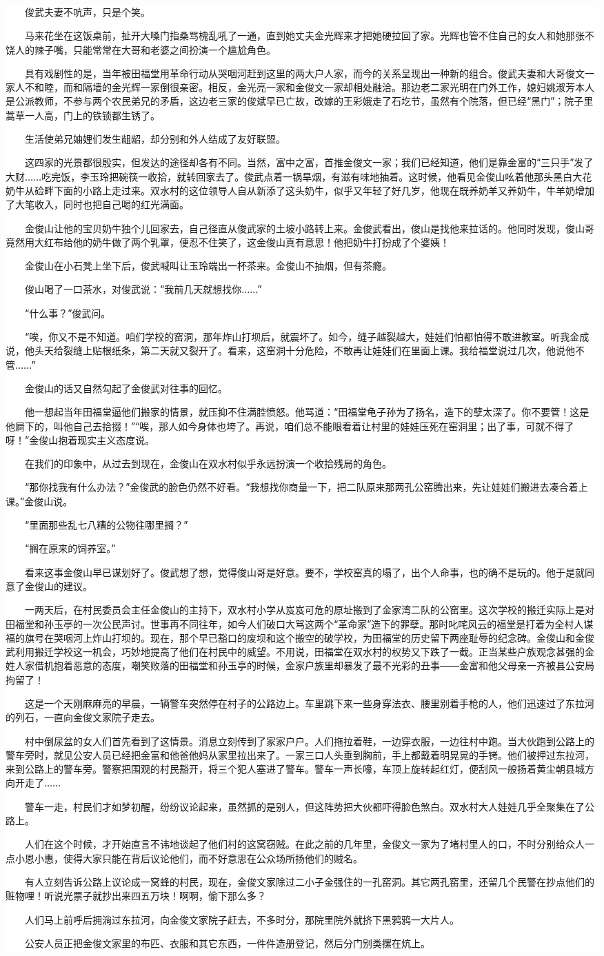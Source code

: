 &emsp;&emsp;俊武夫妻不吭声，只是个笑。

&emsp;&emsp;马来花坐在这饭桌前，扯开大嗓门指桑骂槐乱吼了一通，直到她丈夫金光辉来才把她硬拉回了家。光辉也管不住自己的女人和她那张不饶人的辣子嘴，只能常常在大哥和老婆之间扮演一个尴尬角色。

&emsp;&emsp;具有戏剧性的是，当年被田福堂用革命行动从哭咽河赶到这里的两大户人家，而今的关系呈现出一种新的组合。俊武夫妻和大哥俊文一家人不和睦，而和隔墙的金光辉一家倒很亲密。相反，金光亮一家和金俊文一家却相处融洽。那边老二家光明在门外工作，媳妇姚淑芳本人是公派教师，不参与两个农民弟兄的矛盾，这边老三家的俊斌早已亡故，改嫁的王彩娥走了石圪节，虽然有个院落，但已经“黑门”；院子里蒿草一人高，门上的铁锁都生锈了。

&emsp;&emsp;生活使弟兄妯娌们发生龃龆，却分别和外人结成了友好联盟。

&emsp;&emsp;这四家的光景都很殷实，但发达的途径却各有不同。当然，富中之富，首推金俊文一家；我们已经知道，他们是靠金富的“三只手”发了大财……吃完饭，李玉玲把碗筷一收拾，就转回家去了。俊武点着一锅旱烟，有滋有味地抽着。这时候，他看见金俊山吆着他那头黑白大花奶牛从硷畔下面的小路上走过来。双水村的这位领导人自从新添了这头奶牛，似乎又年轻了好几岁，他现在既养奶羊又养奶牛，牛羊奶增加了大笔收入，同时也把自己喝的红光满面。

&emsp;&emsp;金俊山让他的宝贝奶牛独个儿回家去，自己径直从俊武家的土坡小路转上来。金俊武看出，俊山是找他来拉话的。他同时发现，俊山哥竟然用大红布给他的奶牛做了两个乳罩，便忍不住笑了，这金俊山真有意思！他把奶牛打扮成了个婆姨！

&emsp;&emsp;金俊山在小石凳上坐下后，俊武喊叫让玉玲端出一杯茶来。金俊山不抽烟，但有茶瘾。

&emsp;&emsp;俊山喝了一口茶水，对俊武说：“我前几天就想找你……”

&emsp;&emsp;“什么事？”俊武问。

&emsp;&emsp;“唉，你又不是不知道。咱们学校的窑洞，那年炸山打坝后，就震坏了。如今，缝子越裂越大，娃娃们怕都怕得不敢进教室。听我金成说，他头天给裂缝上贴根纸条，第二天就又裂开了。看来，这窑洞十分危险，不敢再让娃娃们在里面上课。我给福堂说过几次，他说他不管……”

&emsp;&emsp;金俊山的话又自然勾起了金俊武对往事的回忆。

&emsp;&emsp;他一想起当年田福堂逼他们搬家的情景，就压抑不住满腔愤怒。他骂道：“田福堂龟子孙为了扬名，造下的孽太深了。你不要管！这是他屙下的，叫他自己去拾掇！”“唉，那人如今身体也垮了。再说，咱们总不能眼看着让村里的娃娃压死在窑洞里；出了事，可就不得了呀！”金俊山抱着现实主义态度说。

&emsp;&emsp;在我们的印象中，从过去到现在，金俊山在双水村似乎永远扮演一个收拾残局的角色。

&emsp;&emsp;“那你找我有什么办法？”金俊武的脸色仍然不好看。“我想找你商量一下，把二队原来那两孔公窑腾出来，先让娃娃们搬进去凑合着上课。”金俊山说。

&emsp;&emsp;“里面那些乱七八糟的公物往哪里搁？”

&emsp;&emsp;“搁在原来的饲养室。”

&emsp;&emsp;看来这事金俊山早已谋划好了。俊武想了想，觉得俊山哥是好意。要不，学校窑真的塌了，出个人命事，也的确不是玩的。他于是就同意了金俊山的建议。

&emsp;&emsp;一两天后，在村民委员会主任金俊山的主持下，双水村小学从岌岌可危的原址搬到了金家湾二队的公窑里。这次学校的搬迁实际上是对田福堂和孙玉亭的一次公民声讨。世事再不同往年，如今人们破口大骂这两个“革命家”造下的罪孽。那时叱咤风云的福堂是打着为全村人谋福的旗号在哭咽河上炸山打坝的。现在，那个早已豁口的废坝和这个搬空的破学校，为田福堂的历史留下两座耻辱的纪念碑。金俊山和金俊武利用搬迁学校这一机会，巧妙地提高了他们在村民中的威望。不用说，田福堂在双水村的权势又下跌了一截。正当某些户族观念甚强的金姓人家借机抱着恶意的态度，嘲笑败落的田福堂和孙玉亭的时候，金家户族里却暴发了最不光彩的丑事——金富和他父母亲一齐被县公安局拘留了！

&emsp;&emsp;这是一个天刚麻麻亮的早晨，一辆警车突然停在村子的公路边上。车里跳下来一些身穿法衣、腰里别着手枪的人，他们迅速过了东拉河的列石，一直向金俊文家院子走去。

&emsp;&emsp;村中倒尿盆的女人们首先看到了这情景。消息立刻传到了家家户户。人们拖拉着鞋，一边穿衣服，一边往村中跑。当大伙跑到公路上的警车旁时，就见公安人员已经把金富和他爸他妈从家里拉出来了。一家三口人头垂到胸前，手上都戴着明晃晃的手铐。他们被押过东拉河，来到公路上的警车旁。警察把围观的村民豁开，将三个犯人塞进了警车。警车一声长嚎，车顶上旋转起红灯，便刮风一般扬着黄尘朝县城方向开走了……

&emsp;&emsp;警车一走，村民们才如梦初醒，纷纷议论起来，虽然抓的是别人，但这阵势把大伙都吓得脸色煞白。双水村大人娃娃几乎全聚集在了公路上。

&emsp;&emsp;人们在这个时候，才开始直言不讳地谈起了他们村的这窝窃贼。在此之前的几年里，金俊文一家为了堵村里人的口，不时分别给众人一点小恩小惠，使得大家只能在背后议论他们，而不好意思在公众场所扬他们的贼名。

&emsp;&emsp;有人立刻告诉公路上议论成一窝蜂的村民，现在，金俊文家除过二小子金强住的一孔窑洞。其它两孔窑里，还留几个民警在抄点他们的赃物哩！听说光票子就抄出来四五万块！啊啊，偷下那么多？

&emsp;&emsp;人们马上前呼后拥淌过东拉河，向金俊文家院子赶去，不多时分，那院里院外就挤下黑鸦鸦一大片人。

&emsp;&emsp;公安人员正把金俊文家里的布匹、衣服和其它东西，一件件造册登记，然后分门别类摞在炕上。
